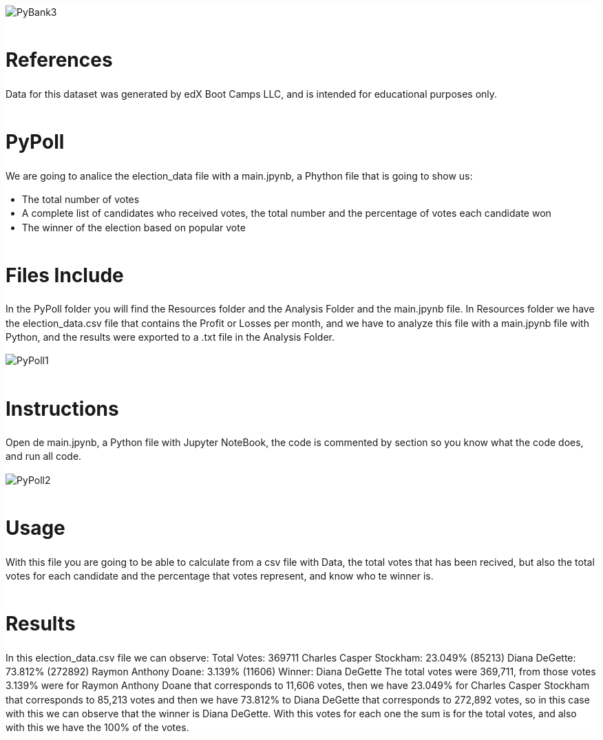 <img width="322" alt="PyBank3" src="https://github.com/patricioaugusto-patinoespana/Python_Challenge/assets/139070248/ca4923dd-3241-4342-8e16-5cf3b95933d6">

# References
Data for this dataset was generated by edX Boot Camps LLC, and is intended for educational purposes only.


# PyPoll

We are going to analice the election_data file with a main.jpynb, a Phython file that is going to show us: 
- The total number of votes
- A complete list of candidates who received votes, the total number and the percentage of votes each candidate won
- The winner of the election based on popular vote

# Files Include
In the PyPoll folder you will find the Resources folder and the Analysis Folder and the main.jpynb file. In Resources folder we have 
the election_data.csv file that contains the Profit or Losses per month, and we have to analyze this file with a main.jpynb file with Python, 
and the results were exported to a .txt file in the Analysis Folder.

<img width="348" alt="PyPoll1" src="https://github.com/patricioaugusto-patinoespana/Python_Challenge/assets/139070248/8a8a4d0f-f4dc-4458-816d-e6eb68e127d6">

# Instructions
Open de main.jpynb, a Python file with Jupyter NoteBook, the code is commented by section so you know what the code does, and run all code. 

<img width="1375" alt="PyPoll2" src="https://github.com/patricioaugusto-patinoespana/Python_Challenge/assets/139070248/e72aee9b-8809-40e8-ad3a-90d244fa5035">

# Usage 
With this file you are going to be able to calculate from a csv file with Data, the total votes that has been recived, but also the total votes 
for each candidate and the percentage that votes represent, and know who te winner is. 

# Results
In this election_data.csv file we can observe: 
Total Votes: 369711
Charles Casper Stockham: 23.049% (85213)
Diana DeGette: 73.812% (272892)
Raymon Anthony Doane: 3.139% (11606)
Winner: Diana DeGette
The total votes were 369,711, from those votes 3.139% were for Raymon Anthony Doane that corresponds to 11,606 votes, then we have 23.049% for
Charles Casper Stockham that corresponds to 85,213 votes and then we have 73.812% to Diana DeGette that corresponds to 272,892 votes, so in this
case with this we can observe that the winner is Diana DeGette. With this votes for each one the sum is for the total votes, and also with this 
we have the 100% of the votes. 

